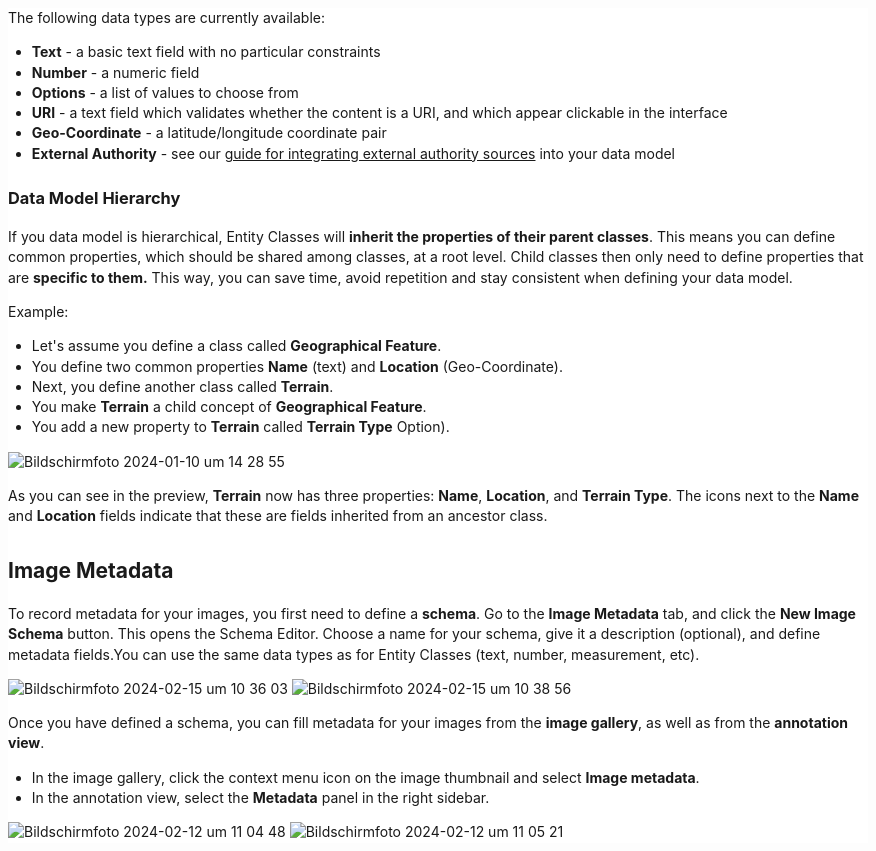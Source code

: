 The following data types are currently available:

- __Text__ - a basic text field with no particular constraints
- __Number__ - a numeric field
- __Options__ - a list of values to choose from
- __URI__ - a text field which validates whether the content is a URI, and which appear clickable in the interface
- __Geo-Coordinate__ - a latitude/longitude coordinate pair
- __External Authority__ - see our [guide for integrating external authority sources](wiki/Integrating-external-authorities) into your data model

### Data Model Hierarchy

If you data model is hierarchical, Entity Classes will __inherit the properties of their parent classes__. This means you can define common properties, which should be shared among classes, at a root level. Child classes then only need to define properties that are __specific to them.__ This way, you can save time, avoid repetition and stay consistent when defining your data model.

Example:

- Let's assume you define a class called __Geographical Feature__. 
- You define two common properties __Name__ (text) and __Location__ (Geo-Coordinate).
- Next, you define another class called __Terrain__.
- You make __Terrain__ a child concept of __Geographical Feature__.
- You add a new property to __Terrain__ called __Terrain Type__ Option).

<img width="800" alt="Bildschirmfoto 2024-01-10 um 14 28 55" src="https://github.com/rsimon/immarkus/assets/470971/0e6ddc02-9d2e-4b1b-bb3d-fadd87779dde">

As you can see in the preview, __Terrain__ now has three properties: __Name__, __Location__, and __Terrain Type__. The icons next to the __Name__ and __Location__ fields indicate that these are fields inherited from an ancestor class.

## Image Metadata

To record metadata for your images, you first need to define a __schema__. Go to the __Image Metadata__ tab, and click the __New Image Schema__ button. This opens the Schema Editor. Choose a name for your schema, give it a description (optional), and define metadata fields.You can use the same data types as for Entity Classes (text, number, measurement, etc).

<img width="800" alt="Bildschirmfoto 2024-02-15 um 10 36 03" src="https://github.com/rsimon/immarkus/assets/470971/c076736b-9f67-4323-b71a-cd7245bda3ab">

<img width="800" alt="Bildschirmfoto 2024-02-15 um 10 38 56" src="https://github.com/rsimon/immarkus/assets/470971/508664af-c00b-460e-acda-c5e18bf75298">

Once you have defined a schema, you can fill metadata for your images from the __image gallery__, as well as from the __annotation view__. 

- In the image gallery, click the context menu icon on the image thumbnail and select __Image metadata__.
- In the annotation view, select the __Metadata__ panel in the right sidebar.

<img width="800" alt="Bildschirmfoto 2024-02-12 um 11 04 48" src="https://github.com/rsimon/immarkus/assets/470971/b6cbabdb-1469-4187-87cd-5d79e090ffaf">

<img width="800" alt="Bildschirmfoto 2024-02-12 um 11 05 21" src="https://github.com/rsimon/immarkus/assets/470971/81646ff3-924c-482b-9db4-2ba69b79bfea">
